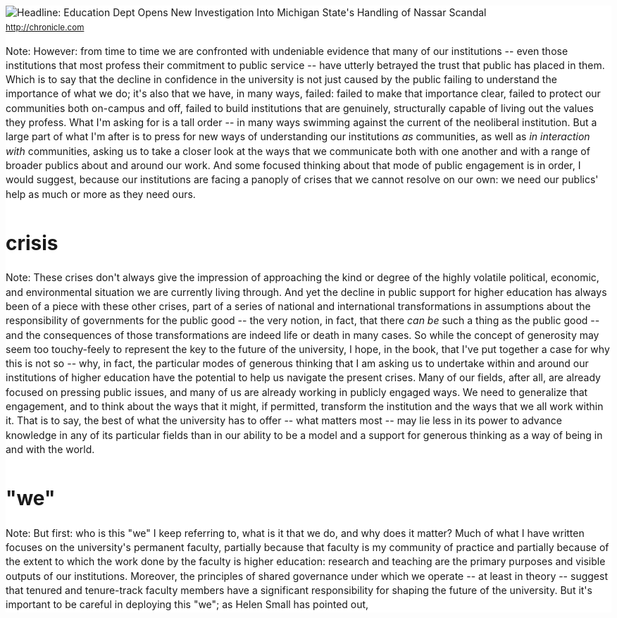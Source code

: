 
![Headline: Education Dept Opens New Investigation Into Michigan State's Handling of Nassar Scandal](images/nassar.png)<br>
<small>http://chronicle.com</small>

Note: However: from time to time we are confronted with undeniable evidence that many of our institutions -- even those institutions that most profess their commitment to public service -- have utterly betrayed the trust that public has placed in them. Which is to say that the decline in confidence in the university is not just caused by the public failing to understand the importance of what we do; it's also that we have, in many ways, failed: failed to make that importance clear, failed to protect our communities both on-campus and off, failed to build institutions that are genuinely, structurally capable of living out the values they profess. What I'm asking for is a tall order -- in many ways swimming against the current of the neoliberal institution. But a large part of what I'm after is to press for new ways of understanding our institutions *as* communities, as well as *in interaction with* communities, asking us to take a closer look at the ways that we communicate both with one another and with a range of broader publics about and around our work. And some focused thinking about that mode of public engagement is in order, I would suggest, because our institutions are facing a panoply of crises that we cannot resolve on our own: we need our publics' help as much or more as they need ours.


# crisis

Note: These crises don't always give the impression of approaching the kind or degree of the highly volatile political, economic, and environmental situation we are currently living through. And yet the decline in public support for higher education has always been of a piece with these other crises, part of a series of national and international transformations in assumptions about the responsibility of governments for the public good -- the very notion, in fact, that there _can be_ such a thing as the public good -- and the consequences of those transformations are indeed life or death in many cases. So while the concept of generosity may seem too touchy-feely to represent the key to the future of the university, I hope, in the book, that I've put together a case for why this is not so -- why, in fact, the particular modes of generous thinking that I am asking us to undertake within and around our institutions of higher education have the potential to help us navigate the present crises. Many of our fields, after all, are already focused on pressing public issues, and many of us are already working in publicly engaged ways. We need to generalize that engagement, and to think about the ways that it might, if permitted, transform the institution and the ways that we all work within it. That is to say, the best of what the university has to offer -- what matters most -- may lie less in its power to advance knowledge in any of its particular fields than in our ability to be a model and a support for generous thinking as a way of being in and with the world.


# "we"

Note: But first: who is this "we" I keep referring to, what is it that we do, and why does it matter? Much of what I have written focuses on the university's permanent faculty, partially because that faculty is my community of practice and partially because of the extent to which the work done by the faculty is higher education: research and teaching are the primary purposes and visible outputs of our institutions. Moreover, the principles of shared governance under which we operate -- at least in theory -- suggest that tenured and tenure-track faculty members have a significant responsibility for shaping the future of the university. But it's important to be careful in deploying this "we"; as Helen Small has pointed out,
